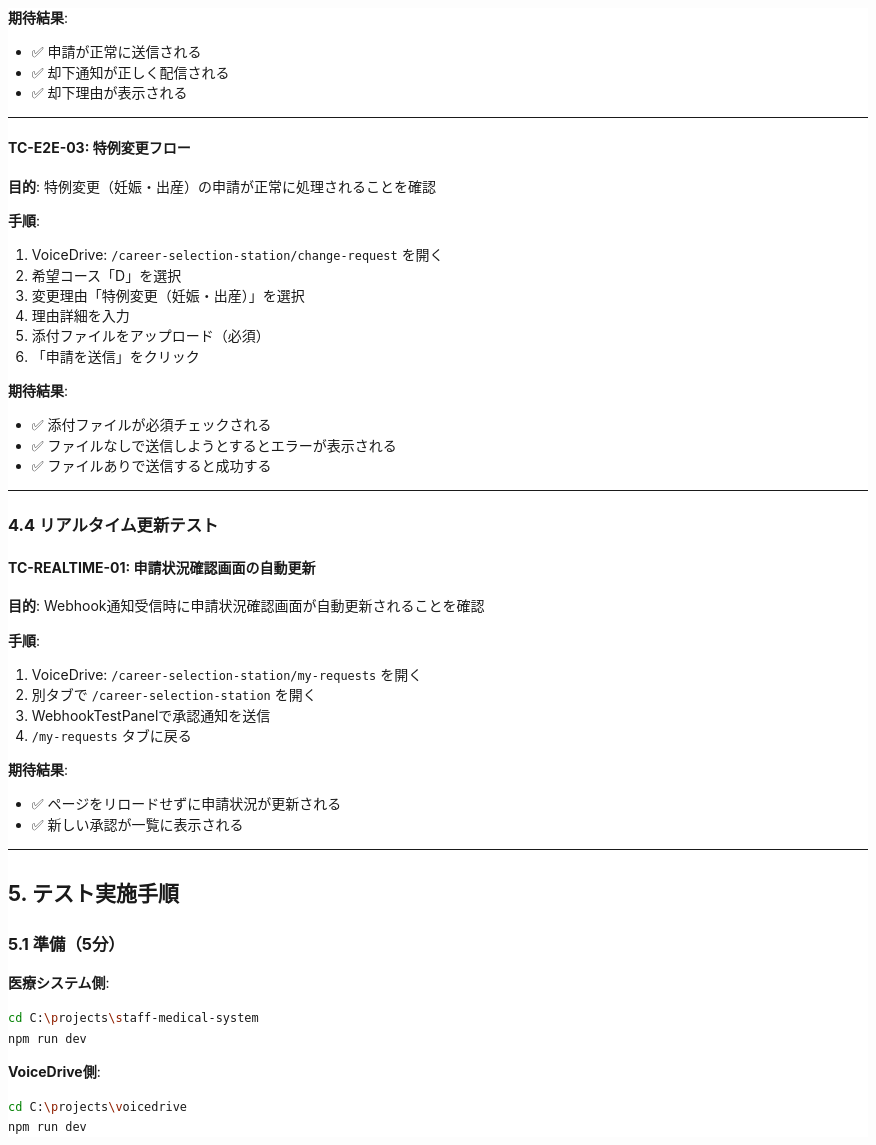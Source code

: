 **期待結果**:
- ✅ 申請が正常に送信される
- ✅ 却下通知が正しく配信される
- ✅ 却下理由が表示される

---

#### TC-E2E-03: 特例変更フロー

**目的**: 特例変更（妊娠・出産）の申請が正常に処理されることを確認

**手順**:
1. VoiceDrive: `/career-selection-station/change-request` を開く
2. 希望コース「D」を選択
3. 変更理由「特例変更（妊娠・出産）」を選択
4. 理由詳細を入力
5. 添付ファイルをアップロード（必須）
6. 「申請を送信」をクリック

**期待結果**:
- ✅ 添付ファイルが必須チェックされる
- ✅ ファイルなしで送信しようとするとエラーが表示される
- ✅ ファイルありで送信すると成功する

---

### 4.4 リアルタイム更新テスト

#### TC-REALTIME-01: 申請状況確認画面の自動更新

**目的**: Webhook通知受信時に申請状況確認画面が自動更新されることを確認

**手順**:
1. VoiceDrive: `/career-selection-station/my-requests` を開く
2. 別タブで `/career-selection-station` を開く
3. WebhookTestPanelで承認通知を送信
4. `/my-requests` タブに戻る

**期待結果**:
- ✅ ページをリロードせずに申請状況が更新される
- ✅ 新しい承認が一覧に表示される

---

## 5. テスト実施手順

### 5.1 準備（5分）

**医療システム側**:
```bash
cd C:\projects\staff-medical-system
npm run dev
```

**VoiceDrive側**:
```bash
cd C:\projects\voicedrive
npm run dev
```
